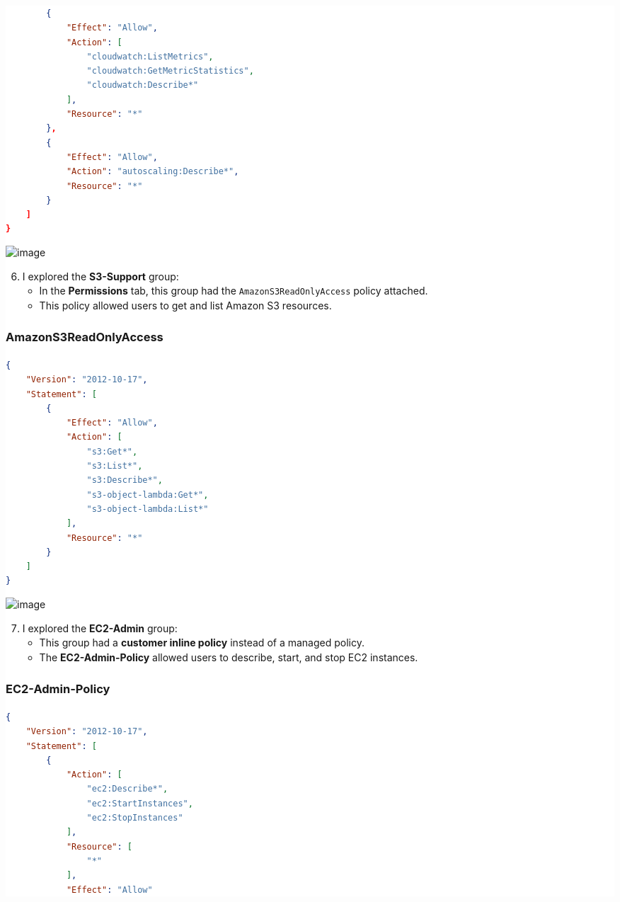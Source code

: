 ```json
        {
            "Effect": "Allow",
            "Action": [
                "cloudwatch:ListMetrics",
                "cloudwatch:GetMetricStatistics",
                "cloudwatch:Describe*"
            ],
            "Resource": "*"
        },
        {
            "Effect": "Allow",
            "Action": "autoscaling:Describe*",
            "Resource": "*"
        }
    ]
}
```
![image](https://github.com/user-attachments/assets/6c32b576-01d2-433f-84f8-b41330e5e448)

6. I explored the **S3-Support** group:
   - In the **Permissions** tab, this group had the `AmazonS3ReadOnlyAccess` policy attached.
   - This policy allowed users to get and list Amazon S3 resources.

### AmazonS3ReadOnlyAccess
```json
{
    "Version": "2012-10-17",
    "Statement": [
        {
            "Effect": "Allow",
            "Action": [
                "s3:Get*",
                "s3:List*",
                "s3:Describe*",
                "s3-object-lambda:Get*",
                "s3-object-lambda:List*"
            ],
            "Resource": "*"
        }
    ]
}
```
![image](https://github.com/user-attachments/assets/19188678-5d51-4966-b951-60003499f60c)

7. I explored the **EC2-Admin** group:
   - This group had a **customer inline policy** instead of a managed policy.
   - The **EC2-Admin-Policy** allowed users to describe, start, and stop EC2 instances.

### EC2-Admin-Policy
```json
{
    "Version": "2012-10-17",
    "Statement": [
        {
            "Action": [
                "ec2:Describe*",
                "ec2:StartInstances",
                "ec2:StopInstances"
            ],
            "Resource": [
                "*"
            ],
            "Effect": "Allow"
```